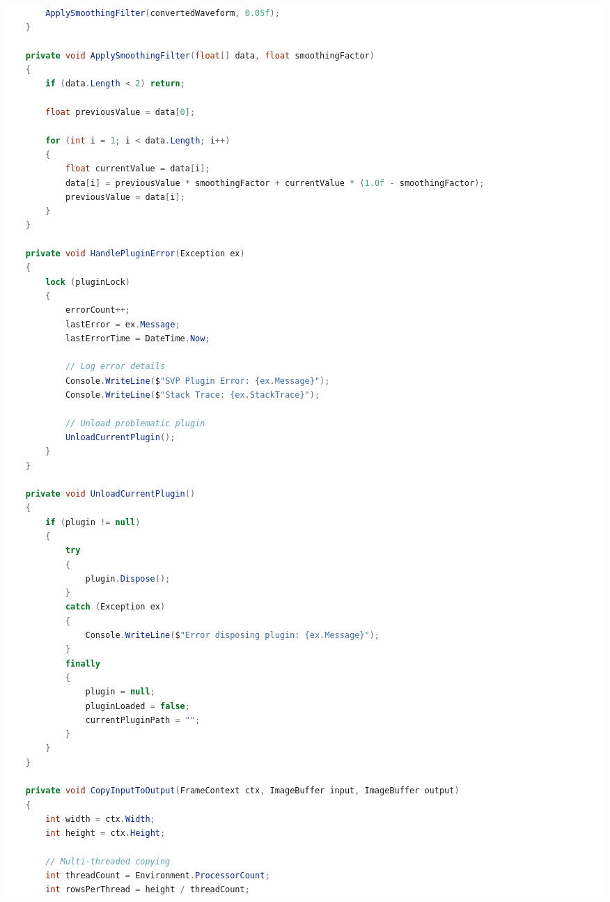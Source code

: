 ```csharp
        ApplySmoothingFilter(convertedWaveform, 0.05f);
    }
    
    private void ApplySmoothingFilter(float[] data, float smoothingFactor)
    {
        if (data.Length < 2) return;
        
        float previousValue = data[0];
        
        for (int i = 1; i < data.Length; i++)
        {
            float currentValue = data[i];
            data[i] = previousValue * smoothingFactor + currentValue * (1.0f - smoothingFactor);
            previousValue = data[i];
        }
    }
    
    private void HandlePluginError(Exception ex)
    {
        lock (pluginLock)
        {
            errorCount++;
            lastError = ex.Message;
            lastErrorTime = DateTime.Now;
            
            // Log error details
            Console.WriteLine($"SVP Plugin Error: {ex.Message}");
            Console.WriteLine($"Stack Trace: {ex.StackTrace}");
            
            // Unload problematic plugin
            UnloadCurrentPlugin();
        }
    }
    
    private void UnloadCurrentPlugin()
    {
        if (plugin != null)
        {
            try
            {
                plugin.Dispose();
            }
            catch (Exception ex)
            {
                Console.WriteLine($"Error disposing plugin: {ex.Message}");
            }
            finally
            {
                plugin = null;
                pluginLoaded = false;
                currentPluginPath = "";
            }
        }
    }
    
    private void CopyInputToOutput(FrameContext ctx, ImageBuffer input, ImageBuffer output)
    {
        int width = ctx.Width;
        int height = ctx.Height;
        
        // Multi-threaded copying
        int threadCount = Environment.ProcessorCount;
        int rowsPerThread = height / threadCount;
```